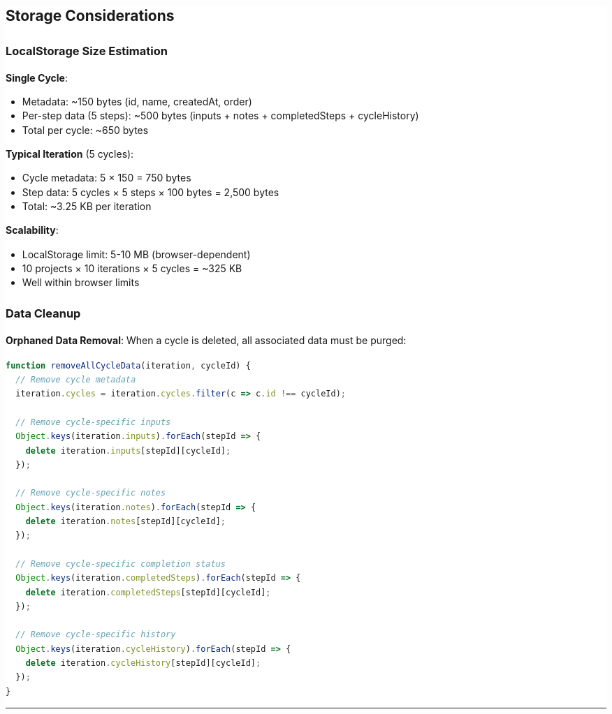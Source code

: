 
## Storage Considerations

### LocalStorage Size Estimation

**Single Cycle**:
- Metadata: ~150 bytes (id, name, createdAt, order)
- Per-step data (5 steps): ~500 bytes (inputs + notes + completedSteps + cycleHistory)
- Total per cycle: ~650 bytes

**Typical Iteration** (5 cycles):
- Cycle metadata: 5 × 150 = 750 bytes
- Step data: 5 cycles × 5 steps × 100 bytes = 2,500 bytes
- Total: ~3.25 KB per iteration

**Scalability**:
- LocalStorage limit: 5-10 MB (browser-dependent)
- 10 projects × 10 iterations × 5 cycles = ~325 KB
- Well within browser limits

### Data Cleanup

**Orphaned Data Removal**:
When a cycle is deleted, all associated data must be purged:

```javascript
function removeAllCycleData(iteration, cycleId) {
  // Remove cycle metadata
  iteration.cycles = iteration.cycles.filter(c => c.id !== cycleId);

  // Remove cycle-specific inputs
  Object.keys(iteration.inputs).forEach(stepId => {
    delete iteration.inputs[stepId][cycleId];
  });

  // Remove cycle-specific notes
  Object.keys(iteration.notes).forEach(stepId => {
    delete iteration.notes[stepId][cycleId];
  });

  // Remove cycle-specific completion status
  Object.keys(iteration.completedSteps).forEach(stepId => {
    delete iteration.completedSteps[stepId][cycleId];
  });

  // Remove cycle-specific history
  Object.keys(iteration.cycleHistory).forEach(stepId => {
    delete iteration.cycleHistory[stepId][cycleId];
  });
}
```

---
